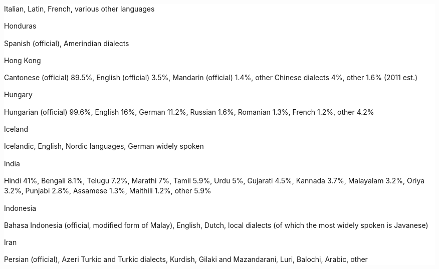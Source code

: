 
Italian, Latin, French, various other languages






Honduras


Spanish (official), Amerindian dialects






Hong Kong


Cantonese (official) 89.5%, English (official) 3.5%, Mandarin (official) 1.4%, other Chinese dialects 4%, other 1.6% (2011 est.)






Hungary


Hungarian (official) 99.6%, English 16%, German 11.2%, Russian 1.6%, Romanian 1.3%, French 1.2%, other 4.2%






Iceland


Icelandic, English, Nordic languages, German widely spoken






India


Hindi 41%, Bengali 8.1%, Telugu 7.2%, Marathi 7%, Tamil 5.9%, Urdu 5%, Gujarati 4.5%, Kannada 3.7%, Malayalam 3.2%, Oriya 3.2%, Punjabi 2.8%, Assamese 1.3%, Maithili 1.2%, other 5.9%






Indonesia


Bahasa Indonesia (official, modified form of Malay), English, Dutch, local dialects (of which the most widely spoken is Javanese)






Iran


Persian (official), Azeri Turkic and Turkic dialects, Kurdish, Gilaki and Mazandarani, Luri, Balochi, Arabic, other
